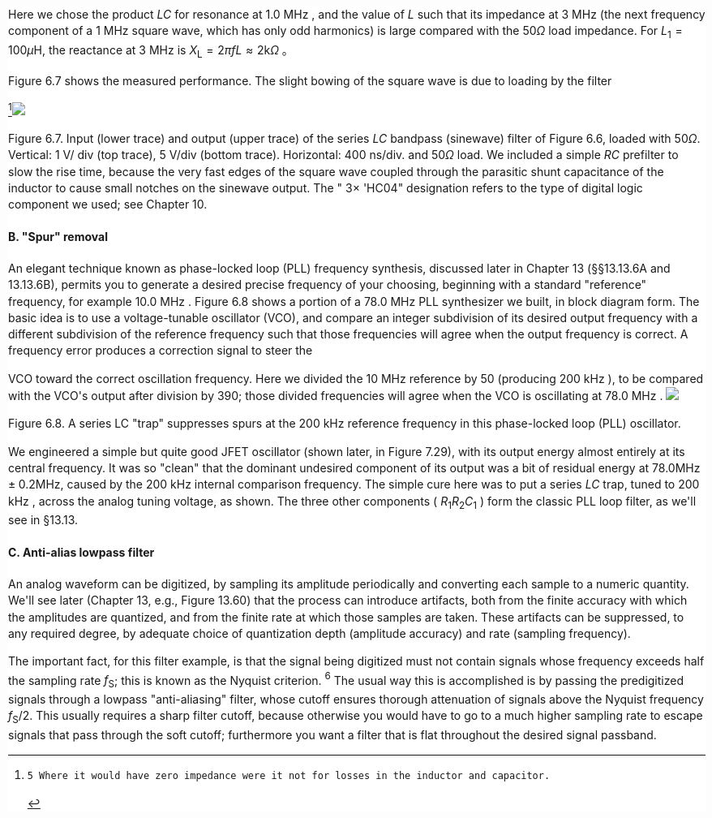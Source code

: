 Here we chose the product $L C$ for resonance at 1.0 MHz , and the value of $L$ such that its impedance at 3 MHz (the next frequency component of a 1 MHz square wave, which has only odd harmonics) is large compared with the $50 \Omega$ load impedance. For $L_{1}=100 \mu \mathrm{H}$, the reactance at 3 MHz is $X_{\mathrm{L}}=2 \pi f L \approx 2 \mathrm{k} \Omega$ 。

Figure 6.7 shows the measured performance. The slight bowing of the square wave is due to loading by the filter

[^70]![](https://cdn.mathpix.com/cropped/2024_11_07_1cc047cc725f90585669g-094.jpg?height=402&width=802&top_left_y=840&top_left_x=974)

Figure 6.7. Input (lower trace) and output (upper trace) of the series $L C$ bandpass (sinewave) filter of Figure 6.6, loaded with $50 \Omega$. Vertical: $1 \mathrm{~V} /$ div (top trace), $5 \mathrm{~V} / \mathrm{div}$ (bottom trace). Horizontal: $400 \mathrm{~ns} / \mathrm{div}$.
and $50 \Omega$ load. We included a simple $R C$ prefilter to slow the rise time, because the very fast edges of the square wave coupled through the parasitic shunt capacitance of the inductor to cause small notches on the sinewave output. The " $3 \times$ 'HC04" designation refers to the type of digital logic component we used; see Chapter 10.

#### B. "Spur" removal

An elegant technique known as phase-locked loop (PLL) frequency synthesis, discussed later in Chapter 13 (§§13.13.6A and 13.13.6B), permits you to generate a desired precise frequency of your choosing, beginning with a standard "reference" frequency, for example 10.0 MHz . Figure 6.8 shows a portion of a 78.0 MHz PLL synthesizer we built, in block diagram form. The basic idea is to use a voltage-tunable oscillator (VCO), and compare an integer subdivision of its desired output frequency with a different subdivision of the reference frequency such that those frequencies will agree when the output frequency is correct. A frequency error produces a correction signal to steer the

VCO toward the correct oscillation frequency. Here we divided the 10 MHz reference by 50 (producing 200 kHz ), to be compared with the VCO's output after division by 390; those divided frequencies will agree when the VCO is oscillating at 78.0 MHz .
![](https://cdn.mathpix.com/cropped/2024_11_07_1cc047cc725f90585669g-095.jpg?height=682&width=802&top_left_y=460&top_left_x=219)

Figure 6.8. A series LC "trap" suppresses spurs at the 200 kHz reference frequency in this phase-locked loop (PLL) oscillator.

We engineered a simple but quite good JFET oscillator (shown later, in Figure 7.29), with its output energy almost entirely at its central frequency. It was so "clean" that the dominant undesired component of its output was a bit of residual energy at $78.0 \mathrm{MHz} \pm 0.2 \mathrm{MHz}$, caused by the 200 kHz internal comparison frequency. The simple cure here was to put a series $L C$ trap, tuned to 200 kHz , across the analog tuning voltage, as shown. The three other components ( $R_{1} R_{2} C_{1}$ ) form the classic PLL loop filter, as we'll see in §13.13.

#### C. Anti-alias lowpass filter

An analog waveform can be digitized, by sampling its amplitude periodically and converting each sample to a numeric quantity. We'll see later (Chapter 13, e.g., Figure 13.60) that the process can introduce artifacts, both from the finite accuracy with which the amplitudes are quantized, and from the finite rate at which those samples are taken. These artifacts can be suppressed, to any required degree, by adequate choice of quantization depth (amplitude accuracy) and rate (sampling frequency).

The important fact, for this filter example, is that the signal being digitized must not contain signals whose frequency exceeds half the sampling rate $f_{\mathrm{S}}$; this is known as
the Nyquist criterion. ${ }^{6}$ The usual way this is accomplished is by passing the predigitized signals through a lowpass "anti-aliasing" filter, whose cutoff ensures thorough attenuation of signals above the Nyquist frequency $f_{\mathrm{S}} / 2$. This usually requires a sharp filter cutoff, because otherwise you would have to go to a much higher sampling rate to escape signals that pass through the soft cutoff; furthermore you want a filter that is flat throughout the desired signal passband.


[^0]:    ${ }^{14}$ Assuming care is taken in the wiring layout to maintain the low 0.2 pF capacitance of the HOLD signal.
[^1]:    ${ }^{15}$ Making this quantitative, the LF412's maximum quiescent current is 6.5 mA , thus 195 mW dissipation when run from $\pm 15 \mathrm{~V}$ supplies. In a DIP-8 package that produces a $22^{\circ} \mathrm{C}$ temperature rise (the thermal resistance $\left.R_{\Theta J A}=115^{\circ} \mathrm{C} / \mathrm{W}\right)$, with a consequent quadrupling of the specified $I_{\mathrm{B}}=200 \mathrm{pA}$ (max). If the op-amp were driving a load, you'd have yet more dissipation. To put this in perspective, though, note that the driving impedance seen at the op-amp's input would have to be greater than $1 \mathrm{M} \Omega$ in order for this current-induced error to exceed the 1 mV (typ) input offset-voltage error.
[^2]:    ${ }^{16}$ In the previous edition of this book we awarded that honor to the MAX400M, with its specified worst-case $V_{\text {OS }}$ of $10 \mu \mathrm{~V}$. With confi-
[^3]:    dence we added that "we expect to see further incremental improvements in this area." That confidence was evidently misplaced: the Maxim website now says of the MAX400 "This product was manufactured for Maxim by an outside wafer foundry using a process that is no longer available. It is not recommended for new designs. The datasheet remains available for existing users." Sic transit...
[^4]:    ${ }^{17}$ In fact, if noise is of primary concern you could substitute the $\times 4$ quieter INA103 instrumentation amplifier at the front-end, paying the price in input offset current: a whopping $1 \mu \mathrm{~A}$ (thus $\pm 350 \mu \mathrm{~V}$ ) of static offset voltage created by the $350 \Omega$ differential source resistance here.
[^5]:    18 We've simplified it slightly: the input stage of Widlar's original LM101 used a pnp differential pair, but it was configured as a common-base amplifier driven by an $n p n$ follower pair.
[^6]:    ${ }^{19}$ National Semiconductor App Note AN-1485: The Effect of Heavy Loads on the Accuracy and Linearity of Operational Amplifier Circuits
[^7]:    ${ }^{20}$ See "Active Feedback Improves Amplifier Phase Accuracy," by J. Wong, EDN Magazine, 17 Sept 1987; reprinted as Analog Devices AN-107. Wong credits the idea to Soliman in a 1979 paper, and Soliman credits the idea to Brackett and Sedra in a 1976 paper. But Wong's paper is the most useful reference for understanding the configuration of Figure 5.25.
[^8]:    22 We went back to the bench and measured a handful of LF412 dual opamps. Among different specimens the $f_{\mathrm{T}}$ values ranged over $\pm 20 \%$, but within any single part the $f_{\mathrm{T}}$ 's of its two op-amps matched typically to $0.1 \%$, with one outlier showing a $1.5 \%$ mismatch.
[^9]:    ${ }^{23}$ Or sometimes called "double-terminated", as in Figure 12.110. We suggest trying your amplifier of choice, taking care to terminate the second op-amp with $150 \Omega$.
[^10]:    ${ }^{24}$ Playfully named "Zer $\varnothing$-Crossover" amplifiers, or ZCOs.
[^11]:    ${ }^{27}$ It's unusual to see plots (or even tabulated values) of open-loop output impedance on datasheets; and in cases where a graph is shown, it rarely extends to very low frequencies. It is likely that other op-amps, including some with conventional (follower) output stages, also exhibit a rise in open-loop output impedance at very low frequencies. This is rarely of concern, though, owing to the very high loop gain down there.
[^12]:    ${ }^{30}$ In $\S 8.6 .3$ we show a discrete op-amp circuit where both of these goals are achieved.
[^13]:    ${ }^{31}$ A phrase lifted from a student's reply in an end-of-course questionnaire: "This course was not superficial enough for me."
[^14]:    are susceptible to a unique debilitating effect that neither FETs nor bipolar transistors have. It turns out that sodium-ion impurity migration and/or phosphorus polarization effects in the gate insulating layer can cause offset voltage drifts under closed-loop conditions, in extreme cases as much as 0.5 mV over a period of years. The effect is increased for elevated temperatures and for a large applied differential-input signal, with some datasheets showing a typical 5 mV change of $V_{\mathrm{OS}}$ over 3000 hours of operation at $125^{\circ} \mathrm{C}$ with 2 V across the input. This sodium-ion disease can be alleviated by introducing phosphorus into the gate region. Texas Instruments, for example, uses a phosphorusdoped polysilicon gate in its "LinCMOS" series of op-amps (TLC270series) and comparators (TLC339 and TLC370-series). These popular inexpensive parts come in a variety of packages and speed/power selections and maintain respectable offset voltages with time ( $50 \mu \mathrm{~V}$ eventual offset drift per volt of differential input).
[^15]:    ${ }^{33}$ Many op-amps can do this, but without saying so. That's because their pullup transistor and drivers work all the way down to the negative
[^16]:    rail, without sourcing current to the output. Some require a minimum pull-down current, e.g., 0.5 mA for the OPA364.
[^17]:    ${ }^{35}$ Well, not exactly: if the noise power density were truly to continue rising as $1 / f$, the integral would diverge at zero frequency (dc). For Figure 5.54 we set the low frequency limit to be 0.01 Hz .
[^18]:    38 Note 13 on the LMC6482 datasheet says "Guaranteed limits are dictated by tester limitations and not device performance. Actual performance is reflected in the typical value." That's illuminating, but not entirely helpful for the designer of a mass-production instrument.
[^19]:    ${ }^{39}$ Based on nice techniques worked out by Paul Grohe and Bob Pease at National Semiconductor. See Paul Rako's article "Measuring Nanoamperes" (EDN, 26 April 2007), and two riffs by Pease from his series in Electronic Design: "What's All This Teflon Stuff, Anyhow?" (14 Feb 1991) and "What's All This Femtoampere Stuff, Anyhow" (2 Sept 1993). Nicely readable versions currently available at http://electronicdesign.com/ test-amp-measurement/whats-all-teflon-stuff-anyhow and.../whats-all-femtoampere-stuff-anyhow.
[^20]:    ${ }^{40}$ The LT1677 listed in Table 8.3a is an exception. Its datasheet has a graph labelled "Input Bias Current Over the Common Mode Range," showing that the bottom 1.4 V and top 0.7 V of the common-mode range suffer from high bias currents. The op-amp's offset voltage is also degraded in these regions. But, hey, we warned you about that in §5.9.1!
[^21]:    ${ }^{41}$ Datasheets for the closely similar OP-97 and LT1097 make the same error, evidently corrected in that of the later LT6010 (the recommended successor to the LT1012).
[^22]:    42 Three-legged, or four? We've found that city folks don't know why it is that milking stools have three legs, whereas barstools have four. Those with rural upbringing can tell you, in a flash.
[^23]:    ${ }^{43}$ Yeah, OK, but read carefully: on page 10 of the datasheet you'll see that there are $\sim 1 \mathrm{mV}$ shifts of offset voltage when the input is within 1.5 V of the rail! A powerful incentive to use inverting mode!
[^24]:    ${ }^{44}$ Manufacturers use different voltage levels ( $2 \mathrm{Vpp}, 3 \mathrm{Vrms}, 10 \mathrm{~V}$ peak, and 20 Vpp ), different loads ( $100 \Omega, 600 \Omega, 2 \mathrm{k}, 10 \mathrm{k}$ and open circuit), different common-mode voltages, different analyzer filters, and even different gains for their measurements.
[^25]:    ${ }^{45} \mathrm{OK}$, we plead guilty-as-charged to that conclusion favored by all academics - "needs more study (and a grant proposal is in the mail)."
[^26]:    ${ }^{46}$ If you're considering piezo positioners for a precision application, be aware that they exhibit some nonlinearity and hysteresis when driven from a voltage source. These issues are said to be ameliorated when the drive signal is quantified by charge instead of voltage. See Chapter $3 x$ for a precision current-drive circuit that circumvents this problem and makes fast linear piezo steps.
[^27]:    47 Unlike an earlier generation of synchronous amplifiers that were also called "chopper amplifiers," but that had bandwidth limited to a fraction of the chopping clock frequency.
[^28]:    ${ }^{48}$ Some old high-voltage types that require external (correction-signal) capacitors may still be available.
[^29]:    52 Some parts warn that for high source impedances the bias current may change dramatically as a function of input capacitance! For example, the input current of an LMP2021 with $R_{\mathrm{S}}=1 \mathrm{G} \Omega$ varies from -25 to +25 pA for an input shunt capacitance $C_{\mathrm{s}}$ ranging from 2 to 500 pF . Note that such input currents create large offsets with such high source resistances: 25 pA into $1 \mathrm{G} \Omega$ is 25 mV . A graph in the datasheet shows that the input current $I_{\mathrm{B}}$ goes through zero for $C_{\mathrm{S}}=22 \mathrm{pF}$. Other manufacturer's parts show similar effects. In a transimpedance amplifier with high $R_{\mathrm{F}}$, using a large feedback capacitor $C_{\mathrm{F}}$ can dramatically reduce the bias-current error.
[^30]:    ${ }^{54}$ At 10 Hz , who knows about higher frequencies?!
[^31]:    ${ }^{56}$ In the good ol' days, manufacturers proudly published their circuits. Nowadays it's far less common - for example, circuit diagrams are absent from the service manual for the Agilent 34410A (successor to the 34401A). Happily, some manufacturers (e.g., Stanford Research Systems) continue to display their circuit ingenuity, with full schematics and parts lists.
[^32]:    58 All have $20 \%$ "overrange," e.g., $\pm 12 \mathrm{~V}$ on the " 10 V " range.
[^33]:    ${ }^{59}$ It's necessary that $Q_{1}$ 's $V_{\mathrm{GS}}$ at 0.7 mA be less than $Q_{2}$ 's $V_{\mathrm{GS}}$ at 1.4 mA , because the difference is $Q_{1}$ 's $V_{\mathrm{DS}}$ operating voltage. It's likely that Agilent has an incoming batch inspection to ensure that this condition is met.
[^34]:    ${ }^{60}$ For single-ended amplifiers we would want the current-source noise $i_{\mathrm{n}}$ to be less than $e_{\mathrm{n}}(\mathrm{amp}) g_{m}$. We can use the expression $e_{\mathrm{n}}(\mathrm{ref}) / e_{\mathrm{n}}(\mathrm{amp})=g_{m} R_{\mathrm{S}}$ to determine the allowable voltage noise in the current-source reference. For this circuit that ratio is 37 , thus only $11 \mathrm{nV} / \sqrt{\mathrm{Hz}}$ for a noise contribution comparable to that of the $0.3 \mathrm{nV} / \sqrt{\mathrm{Hz}} \mathrm{JFET}$. The MC1403 reference is about $20 \times$ worse than this. Evidently the Agilent engineers are relying on the matched noise currents in the two JFETs to cancel to better than 5\%, enforced by the $1 \%$ current-mirror resistors. At frequencies above about 10 Hz , however, the 10 nF capacitor defeats this cancellation.
[^35]:    ${ }^{61}$ We'll see the strain gauge again, in connection with analog-to-digital converters, in §13.9.11C (Figure 13.67). A similar biased bridge arrangement is used in the platinum resistance temperature detector (RTD), which is the sensor used in the microcontroller-based thermal controller in $\S 15.6$.
[^36]:    ${ }^{62}$ You can define an effective current-source output capacitance $C_{\text {eff }}=I_{\text {out }} / S$ (where $S$ is the output slew rate) as a way to characterize this shortcoming.
[^37]:    ${ }^{64}$ You've got to keep source impedances quite low in order not to degrade such a low $e_{\mathrm{n}}$; even a $100 \Omega$ resistor has an open-circuit voltage noise of $1.3 \mathrm{nV} / \sqrt{\mathrm{Hz}}$. See Chapter 8 .
[^38]:    ${ }^{65}$ And the overall resistor scaling is typically good to only $\pm 20 \%$ of the nominal value on the datasheet: absolute resistance value is sacrificed on the altar of resistor ratio matching.
[^39]:    ${ }^{66}$ Some manufacturers specify half that value, i.e., the impedance with both terminals tied together; the datasheet usually tells you which they mean.
[^40]:    ${ }^{67}$ There's another way to boost $V_{\mathrm{CM}}$ without such compromise, by using a second op-amp to cancel the common-mode signal; see Figure 7.27 in the previous edition of this book. We are unaware of any commercial difference amplifiers that use this trick.
[^41]:    ${ }^{70}$ At least at dc. At higher frequencies it again becomes important to
[^42]:    ${ }^{71}$ More precisely, it includes an on-chip resistor, ratio matched to $R_{\mathrm{f}}$, to produce an overall guaranteed gain of $100.0 \pm 0.25 \%$.
[^43]:    ${ }^{73}$ Put another way, the cable's capacitance degrades the CMRR by creating differential phase shifts between the two signals, owing to their unbalanced source impedances.
[^44]:    ${ }^{75}$ Highland Technology's V490 VME Multi-Range Digitizer.
[^45]:    ${ }^{77}$ Larkin sings the praises of Fujitsu FTR-B3GA4.5Z DPDT relays, with their sub-picofarad capacitances.
[^46]:    78 They're rated at 500 V , and come in three small package styles (TO-92, SOT23, and SOT89 with tab). The alternative BSS126 from Infineon is rated at 600 V , and costs less ( $\$ 0.15$ in small quantities). It comes only in the SOT-23 package, whereas the LND150 is available in three package styles, including a 1.5 W TO-243 small power package.
[^47]:    ${ }^{80}$ And a momentary $500 \mathrm{~V}, 250 \mathrm{~W}$ surge in $R_{1}$, which should be a bulkcomposition type, or several SMT resistors in series, to handle both the voltage and the energy transient; see Chapter $1 x$.
[^48]:    ${ }^{81}$ See also related material in the second edition, pp. 422-428.
[^49]:    ${ }^{82}$ L. Vestergaard Hau, S. E. Harris, Z. Dutton, and C. H. Behroozi, "Light speed reduction to 17 metres per second in an ultracold atomic gas," Nature 397 594-598 (1999).
[^50]:    84 The AD8227 variant allows $V_{\mathrm{CM}}$ to the negative rail, so you could run it single supply; but you pay a price in larger $V_{\mathrm{OS}}$ and $I_{\mathrm{B}}$, and its CMRR degrades at a lower frequency.
[^51]:    ${ }^{85}$ Some of these have back-to-back clamp diodes across the inputs (true also of some op-amps and comparators), for which the damage is
[^52]:    ${ }^{86}$ To achieve low input currents with the C configuration, LTC uses superbeta BJTs with base-current cancellation in some of the listed parts $\left(I_{\mathrm{B}} \approx 50 \mathrm{pA}\right)$; Analog Devices does even better using JFETs, but with greater offset and noise. Some of the TI/Burr-Brown INAs listed as A types may in fact use the C configuration; their datasheets are silent on the circuit details.
[^53]:    ${ }^{88}$ Because they contain only a few MOSFETs, current sources, and current mirrors, devices of configuration F can be quite inexpensive. For example, the AD8293 (an AZ with fixed $G=80$ or 160) sells for only \$0.97 (qty 100).
[^54]:    ${ }^{89}$ Some E types (e.g., the AD8130, a variant of the AD8129 in Table 5.8) are specified and characterized only for $G=1$. These are especially useful as differential line receivers, etc., but they are generally limited in swing, typically in the range of 3 to 4 Vpp (the AD8237, with its flying switched capacitors, is an exception). See also $\S 12.10$ for a discussion of differential signaling in the digital context.
[^55]:    ${ }^{90}$ Which may not be evident from the datasheets, which sometimes omit spectral noise plots.
[^56]:    ${ }^{91}$ Or you can power the output from a split supply, staying within that total supply range.
[^57]:    ${ }^{95}$ See also the parts listed under "single-ended to differential" in Table 5.10 (page 375).
[^58]:    100 You can look at this another way: the manufacturer's recommended gain-setting resistor values are chosen such that a small amount of peaking is exploited to extend the amplifier's natural bandwidth.
[^59]:    102 Omit the small bypass capacitor shown, if this mode of operation is anticipated.
[^60]:    ${ }^{104}$ Repeating some important advice: when designing with high-speed ICs, it's particularly important to pay attention to special instructions in the datasheet; the AD9255, for example, devotes nearly a full page to a discussion of input $R$ 's and $C$ 's.
[^61]:    106 Other differential amplifiers whose feedback inputs can operate at or near ground are indicated with $\mathbf{w}$ or $\mathbf{v}$ in Table 5.10 (page 375), and include the LTC1992, LTC6605, LTC6601, LTC6404, THS4508, and THS4511. These parts span the bandwidth range from 3 MHz to 2000 MHz .
[^62]:    107 But sometimes a little bit of noise can be a good thing, as it can improve ADC linearity and dynamic range by way of "dithering." See, for example, The Art of Digital Audio by John Watkinson (3rd ed., 2001); or Vanderkooy and Lipshitz "Dither in digital audio," J. Audio Eng. Soc., 35, (12), 966-975, (1987).
[^63]:    108 And perhaps read the helpful Analog Devices MT-076 "Differential Driver Analysis."
[^64]:    ${ }^{109}$ Some parts (for example the THS4008 and THS4511) even specify " $V_{S-}=0$ " and "input referenced to ground" as the operating condition for their specifications.
[^65]:    111 Taking the example of the LMH6553 and LMH6552 CFB amplifiers, these are specified with $R_{\mathrm{f}}=274 \Omega$ and $357 \Omega$, at which the respective bandwidths are 900 and 1500 MHz , and the slew rates are 2300 and $3800 \mathrm{~V} / \mu \mathrm{s}$. These specs are for $G=1$, but with CFB op-amps you can dramatically increase their gain without losing too much bandwidth. For example the 1500 MHz LMH6552 claims to have 800 MHz of bandwidth still at $G=4$. For higher gain you may prefer not to reduce $R_{\mathrm{i}}$ much, but rather to increase $R_{\mathrm{f}}$. With CFB amplifiers a primary effect of increasing $R_{\mathrm{f}}$ is to reduce the slew rate proportionally; but, hey, you had plenty to begin with! Increasing $R_{\mathrm{f}}$ with CFB does cause an increase in noise.
[^66]:    112 The AD8351 (not in our table, but similar to the AD8352), offers 3 GHz bandwidth with $13 \mathrm{~V} / \mathrm{ns}$ slew rate and 2 Vpp capability to nearly 2 GHz .
[^67]:    115 Throughout the book we use $f_{\mathrm{T}}$ as shorthand for the proper term gainbandwidth product (GBP, GBW, or GBWP), which is the extrapolated unity-gain crossover frequency.
[^68]:    ${ }^{1}$ This downward shift in rolloff frequency is sometimes called the "shrinkage factor"; for a cascade of $n$ identical and buffered $R C$ lowpass sections, the 3 dB frequency is given by $f_{3 \mathrm{~dB}}(n) / f_{3 \mathrm{~dB}}(1)=\sqrt{2^{1 / n}-1}$.
[^69]:    ${ }^{2}$ Not shown is its less-than-stunning in-band-phase characteristics: $495^{\circ}$ phase lag at 16.5 kHz , rising nonlinearly (writhing might be a better term) to $1270^{\circ}$ at 19.5 kHz . Fortunately, phase has little effect upon audio intelligibility.
[^70]:    5 Where it would have zero impedance were it not for losses in the inductor and capacitor.
[^71]:    ${ }^{10}$ Also known as a generalized immittance converter.
[^72]:    ${ }^{11}$ Most gyrator implementations are ground referenced; they can replace an inductor that is returned to ground, but not a floating inductor.
[^73]:    ${ }^{14}$ Application Note AB-026A, by Rick Downs (TI document sbaa001, 1991).
[^74]:    way as to minimize its effect on the ladder. Not only does this loosen the requirement for extremely high accuracy resistors and capacitors, but it also makes the filter extremely stable despite wide temperature variations. As such, the anti-aliasing filter used in the SR830 does not ever require calibration to meet its specifications."
[^75]:    ${ }^{17}$ Sometimes $t_{\mathrm{d}}$ is defined to $10 \%$ (rather than $50 \%$ ) output.